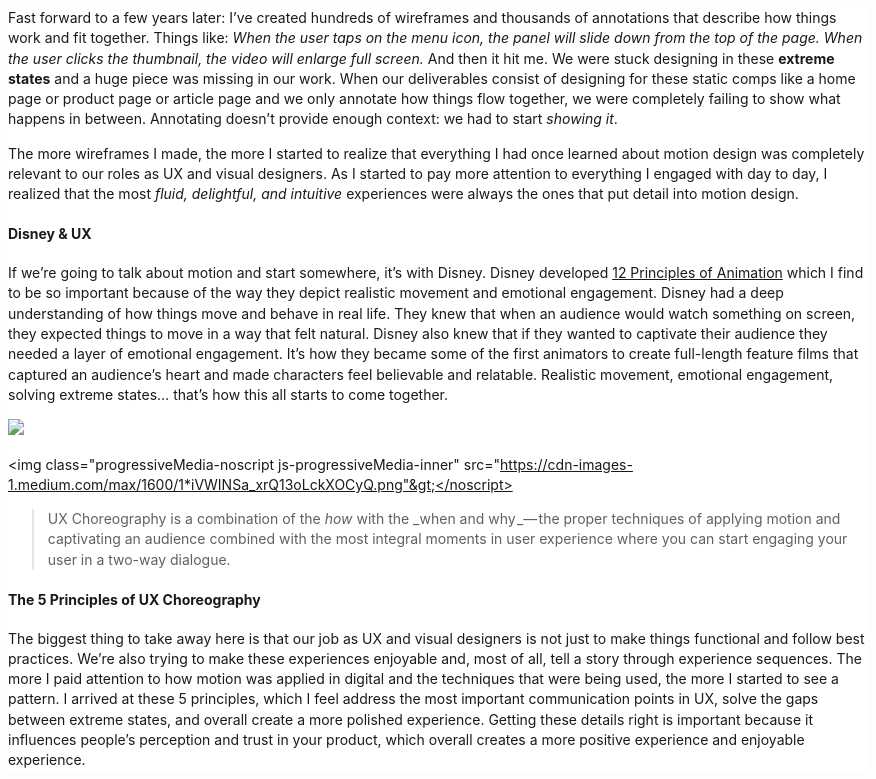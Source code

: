 Fast forward to a few years later: I’ve created hundreds of wireframes and thousands of annotations that describe how things work and fit together. Things like: _When the user taps on the menu icon, the panel will slide down from the top of the page. When the user clicks the thumbnail, the video will enlarge full screen._ And then it hit me. We were stuck designing in these **extreme states** and a huge piece was missing in our work. When our deliverables consist of designing for these static comps like a home page or product page or article page and we only annotate how things flow together, we were completely failing to show what happens in between. Annotating doesn’t provide enough context: we had to start _showing it_.

The more wireframes I made, the more I started to realize that everything I had once learned about motion design was completely relevant to our roles as UX and visual designers. As I started to pay more attention to everything I engaged with day to day, I realized that the most _fluid, delightful, and intuitive_ experiences were always the ones that put detail into motion design.

#### Disney & UX

If we’re going to talk about motion and start somewhere, it’s with Disney. Disney developed [12 Principles of Animation](http://en.wikipedia.org/wiki/12_basic_principles_of_animation) which I find to be so important because of the way they depict realistic movement and emotional engagement. Disney had a deep understanding of how things move and behave in real life. They knew that when an audience would watch something on screen, they expected things to move in a way that felt natural. Disney also knew that if they wanted to captivate their audience they needed a layer of emotional engagement. It’s how they became some of the first animators to create full-length feature films that captured an audience’s heart and made characters feel believable and relatable. Realistic movement, emotional engagement, solving extreme states… that’s how this all starts to come together.





![](https://cdn-images-1.medium.com/freeze/max/60/1*iVWINSa_xrQ13oLckXOCyQ.png?q=20)

<canvas class="progressiveMedia-canvas js-progressiveMedia-canvas" width="75" height="41"></canvas>

<noscript class="js-progressiveMedia-inner">&lt;img class="progressiveMedia-noscript js-progressiveMedia-inner" src="https://cdn-images-1.medium.com/max/1600/1*iVWINSa_xrQ13oLckXOCyQ.png"&gt;</noscript>







> UX Choreography is a combination of the _how_ with the _when and why _— the proper techniques of applying motion and captivating an audience combined with the most integral moments in user experience where you can start engaging your user in a two-way dialogue.

#### The 5 Principles of UX Choreography

The biggest thing to take away here is that our job as UX and visual designers is not just to make things functional and follow best practices. We’re also trying to make these experiences enjoyable and, most of all, tell a story through experience sequences. The more I paid attention to how motion was applied in digital and the techniques that were being used, the more I started to see a pattern. I arrived at these 5 principles, which I feel address the most important communication points in UX, solve the gaps between extreme states, and overall create a more polished experience. Getting these details right is important because it influences people’s perception and trust in your product, which overall creates a more positive experience and enjoyable experience.
